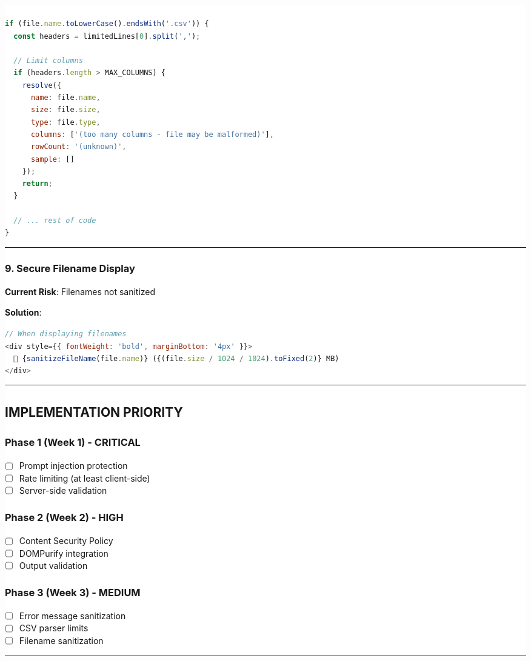 ```javascript

if (file.name.toLowerCase().endsWith('.csv')) {
  const headers = limitedLines[0].split(',');

  // Limit columns
  if (headers.length > MAX_COLUMNS) {
    resolve({
      name: file.name,
      size: file.size,
      type: file.type,
      columns: ['(too many columns - file may be malformed)'],
      rowCount: '(unknown)',
      sample: []
    });
    return;
  }

  // ... rest of code
}
```

---

### 9. Secure Filename Display

**Current Risk**: Filenames not sanitized

**Solution**:
```javascript
// When displaying filenames
<div style={{ fontWeight: 'bold', marginBottom: '4px' }}>
  📄 {sanitizeFileName(file.name)} ({(file.size / 1024 / 1024).toFixed(2)} MB)
</div>
```

---

## IMPLEMENTATION PRIORITY

### Phase 1 (Week 1) - CRITICAL
- [ ] Prompt injection protection
- [ ] Rate limiting (at least client-side)
- [ ] Server-side validation

### Phase 2 (Week 2) - HIGH
- [ ] Content Security Policy
- [ ] DOMPurify integration
- [ ] Output validation

### Phase 3 (Week 3) - MEDIUM
- [ ] Error message sanitization
- [ ] CSV parser limits
- [ ] Filename sanitization

---
